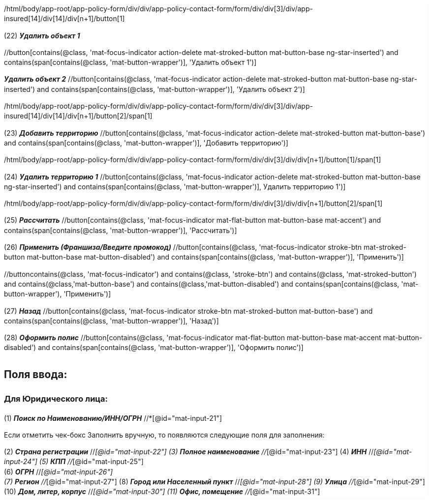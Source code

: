 /html/body/app-root/app-policy-form/div/div/app-policy-contact-form/form/div/div[3]/div/app-insured[14]/div[14]/div[n+1]/button[1]

(22) ***Удалить объект 1*** 

//button[contains(@class, 'mat-focus-indicator action-delete mat-stroked-button mat-button-base ng-star-inserted') and contains(span[contains(@class, 'mat-button-wrapper')], 'Удалить объект 1')] 

***Удалить объект 2*** 
//button[contains(@class, 'mat-focus-indicator action-delete mat-stroked-button mat-button-base ng-star-inserted') and contains(span[contains(@class, 'mat-button-wrapper')], 'Удалить объект 2')] 

/html/body/app-root/app-policy-form/div/div/app-policy-contact-form/form/div/div[3]/div/app-insured[14]/div[14]/div[n+1]/button[2]/span[1]

(23) ***Добавить территорию*** //button[contains(@class, 'mat-focus-indicator action-delete mat-stroked-button mat-button-base') and contains(span[contains(@class, 'mat-button-wrapper')], 'Добавить территорию')]

/html/body/app-root/app-policy-form/div/div/app-policy-contact-form/form/div/div[3]/div/div[n+1]/button[1]/span[1]

(24) ***Удалить территорию 1*** 
//button[contains(@class, 'mat-focus-indicator action-delete mat-stroked-button mat-button-base ng-star-inserted') and contains(span[contains(@class, 'mat-button-wrapper')], Удалить	территорию 1')] 

/html/body/app-root/app-policy-form/div/div/app-policy-contact-form/form/div/div[3]/div/div[n+1]/button[2]/span[1]

(25) ***Рассчитать*** //button[contains(@class, 'mat-focus-indicator mat-flat-button mat-button-base mat-accent') and contains(span[contains(@class, 'mat-button-wrapper')], 'Рассчитать')]

(26) ***Применить (Франшиза/Введите промокод)*** //button[contains(@class, 'mat-focus-indicator stroke-btn mat-stroked-button mat-button-base mat-button-disabled') and contains(span[contains(@class, 'mat-button-wrapper')], 'Применить')]

//buttoncontains(@class, 'mat-focus-indicator') and contains(@class, 'stroke-btn') and contains(@class, 'mat-stroked-button') and contains(@class,'mat-button-base') and contains(@class,'mat-button-disabled') and contains(span[contains(@class, 'mat-button-wrapper'), 'Применить')]

(27) ***Назад*** //button[contains(@class, 'mat-focus-indicator stroke-btn mat-stroked-button mat-button-base') and contains(span[contains(@class, 'mat-button-wrapper')], 'Назад')]

(28) ***Оформить полис*** //button[contains(@class, 'mat-focus-indicator mat-flat-button mat-button-base mat-accent mat-button-disabled') and contains(span[contains(@class, 'mat-button-wrapper')], 'Оформить полис')]

## Поля ввода:
 ### Для Юридического лица:
 (1) ***Поиск по Наименованию/ИНН/ОГРН*** //*[@id="mat-input-21"]

 Если отметить чек-бокс Заполнить вручную, то появляются следующие поля для заполнения:

 (2) ***Страна регистрации***  //*[@id="mat-input-22"] 
 (3) ***Полное наименование***  //*[@id="mat-input-23"]
 (4) ***ИНН***  //*[@id="mat-input-24"]
 (5) ***КПП***  //*[@id="mat-input-25"]  
 (6) ***ОГРН***  //*[@id="mat-input-26"]  
 (7) ***Регион***  //*[@id="mat-input-27"]
 (8) ***Город или Населенный пункт***  //*[@id="mat-input-28"] 
 (9) ***Улица***  //*[@id="mat-input-29"] 
 (10) ***Дом, литер, корпус***  //*[@id="mat-input-30"] 
 (11) ***Офис, помещение***  //*[@id="mat-input-31"]  
